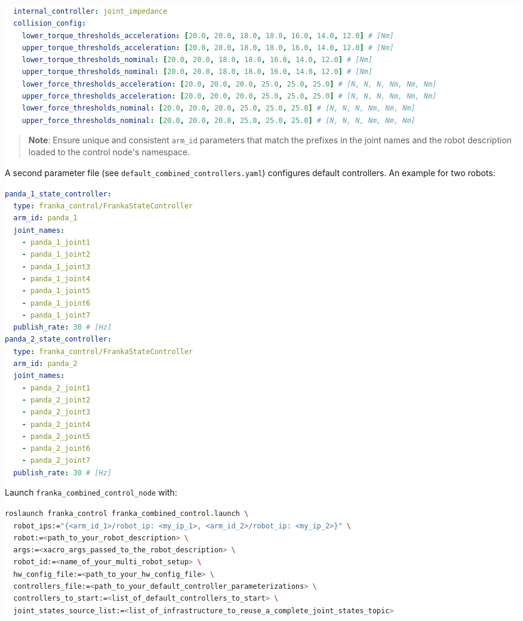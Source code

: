 ```yaml
  internal_controller: joint_impedance
  collision_config:
    lower_torque_thresholds_acceleration: [20.0, 20.0, 18.0, 18.0, 16.0, 14.0, 12.0] # [Nm]
    upper_torque_thresholds_acceleration: [20.0, 20.0, 18.0, 18.0, 16.0, 14.0, 12.0] # [Nm]
    lower_torque_thresholds_nominal: [20.0, 20.0, 18.0, 18.0, 16.0, 14.0, 12.0] # [Nm]
    upper_torque_thresholds_nominal: [20.0, 20.0, 18.0, 18.0, 16.0, 14.0, 12.0] # [Nm]
    lower_force_thresholds_acceleration: [20.0, 20.0, 20.0, 25.0, 25.0, 25.0] # [N, N, N, Nm, Nm, Nm]
    upper_force_thresholds_acceleration: [20.0, 20.0, 20.0, 25.0, 25.0, 25.0] # [N, N, N, Nm, Nm, Nm]
    lower_force_thresholds_nominal: [20.0, 20.0, 20.0, 25.0, 25.0, 25.0] # [N, N, N, Nm, Nm, Nm]
    upper_force_thresholds_nominal: [20.0, 20.0, 20.0, 25.0, 25.0, 25.0] # [N, N, N, Nm, Nm, Nm]
```

> **Note**: Ensure unique and consistent `arm_id` parameters that match the prefixes in the joint names and the robot description loaded to the control node's namespace.

A second parameter file (see `default_combined_controllers.yaml`) configures default controllers. An example for two robots:

```yaml
panda_1_state_controller:
  type: franka_control/FrankaStateController
  arm_id: panda_1
  joint_names:
    - panda_1_joint1
    - panda_1_joint2
    - panda_1_joint3
    - panda_1_joint4
    - panda_1_joint5
    - panda_1_joint6
    - panda_1_joint7
  publish_rate: 30 # [Hz]
panda_2_state_controller:
  type: franka_control/FrankaStateController
  arm_id: panda_2
  joint_names:
    - panda_2_joint1
    - panda_2_joint2
    - panda_2_joint3
    - panda_2_joint4
    - panda_2_joint5
    - panda_2_joint6
    - panda_2_joint7
  publish_rate: 30 # [Hz]
```

Launch `franka_combined_control_node` with:

```bash
roslaunch franka_control franka_combined_control.launch \
  robot_ips:="{<arm_id_1>/robot_ip: <my_ip_1>, <arm_id_2>/robot_ip: <my_ip_2>}" \
  robot:=<path_to_your_robot_description> \
  args:=<xacro_args_passed_to_the_robot_description> \
  robot_id:=<name_of_your_multi_robot_setup> \
  hw_config_file:=<path_to_your_hw_config_file> \
  controllers_file:=<path_to_your_default_controller_parameterizations> \
  controllers_to_start:=<list_of_default_controllers_to_start> \
  joint_states_source_list:=<list_of_infrastructure_to_reuse_a_complete_joint_states_topic>
```
